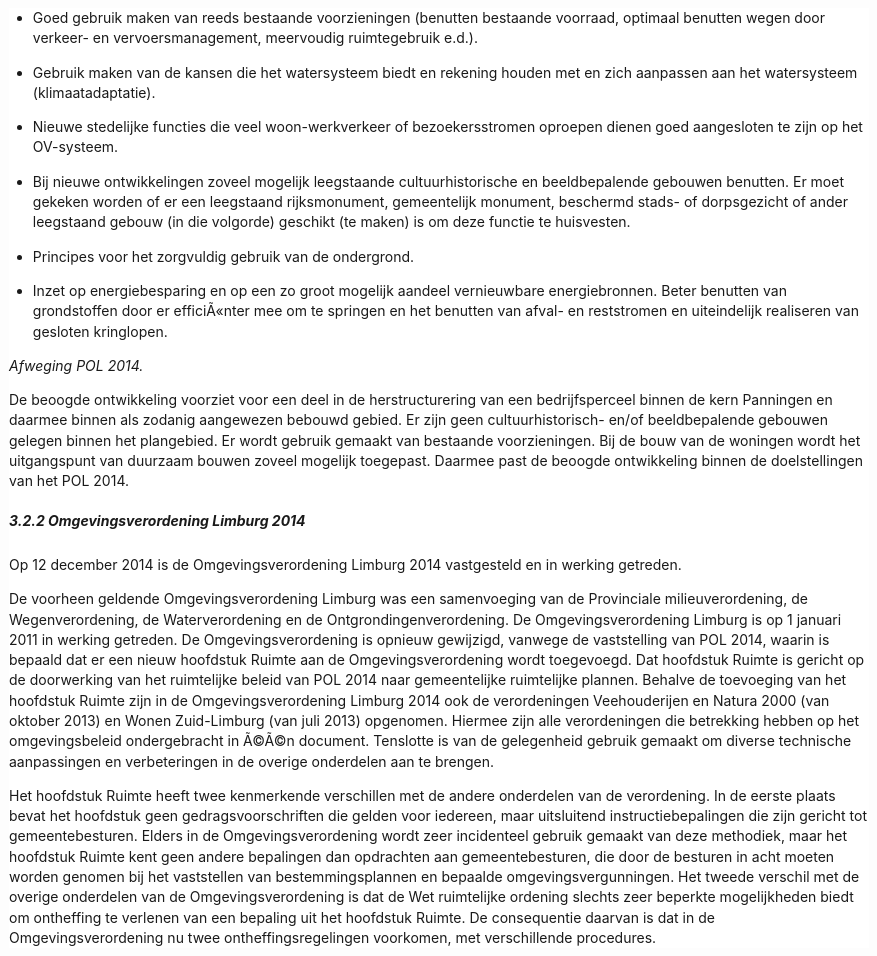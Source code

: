 * Goed gebruik maken van reeds bestaande voorzieningen (benutten bestaande voorraad, optimaal benutten wegen door verkeer\- en vervoersmanagement, meervoudig ruimtegebruik e.d.).

* Gebruik maken van de kansen die het watersysteem biedt en rekening houden met en zich aanpassen aan het watersysteem (klimaatadaptatie).

* Nieuwe stedelijke functies die veel woon\-werkverkeer of bezoekersstromen oproepen dienen goed aangesloten te zijn op het OV\-systeem.

* Bij nieuwe ontwikkelingen zoveel mogelijk leegstaande cultuurhistorische en beeldbepalende gebouwen benutten. Er moet gekeken worden of er een leegstaand rijksmonument, gemeentelijk monument, beschermd stads\- of dorpsgezicht of ander leegstaand gebouw (in die volgorde) geschikt (te maken) is om deze functie te huisvesten.

* Principes voor het zorgvuldig gebruik van de ondergrond.

* Inzet op energiebesparing en op een zo groot mogelijk aandeel vernieuwbare energiebronnen. Beter benutten van grondstoffen door er efficiÃ«nter mee om te springen en het benutten van afval\- en reststromen en uiteindelijk realiseren van gesloten kringlopen.

*Afweging POL 2014\.*

De beoogde ontwikkeling voorziet voor een deel in de herstructurering van een bedrijfsperceel binnen de kern Panningen en daarmee binnen als zodanig aangewezen bebouwd gebied. Er zijn geen cultuurhistorisch\- en/of beeldbepalende gebouwen gelegen binnen het plangebied. Er wordt gebruik gemaakt van bestaande voorzieningen. Bij de bouw van de woningen wordt het uitgangspunt van duurzaam bouwen zoveel mogelijk toegepast. Daarmee past de beoogde ontwikkeling binnen de doelstellingen van het POL 2014\.

##### 3\.2\.2 Omgevingsverordening Limburg 2014

Op 12 december 2014 is de Omgevingsverordening Limburg 2014 vastgesteld en in werking getreden.

De voorheen geldende Omgevingsverordening Limburg was een samenvoeging van de Provinciale milieuverordening, de Wegenverordening, de Waterverordening en de Ontgrondingenverordening. De Omgevingsverordening Limburg is op 1 januari 2011 in werking getreden. De Omgevingsverordening is opnieuw gewijzigd, vanwege de vaststelling van POL 2014, waarin is bepaald dat er een nieuw hoofdstuk Ruimte aan de Omgevingsverordening wordt toegevoegd. Dat hoofdstuk Ruimte is gericht op de doorwerking van het ruimtelijke beleid van POL 2014 naar gemeentelijke ruimtelijke plannen. Behalve de toevoeging van het hoofdstuk Ruimte zijn in de Omgevingsverordening Limburg 2014 ook de verordeningen Veehouderijen en Natura 2000 (van oktober 2013\) en Wonen Zuid\-Limburg (van juli 2013\) opgenomen. Hiermee zijn alle verordeningen die betrekking hebben op het omgevingsbeleid ondergebracht in Ã©Ã©n document. Tenslotte is van de gelegenheid gebruik gemaakt om diverse technische aanpassingen en verbeteringen in de overige onderdelen aan te brengen.

Het hoofdstuk Ruimte heeft twee kenmerkende verschillen met de andere onderdelen van de verordening. In de eerste plaats bevat het hoofdstuk geen gedragsvoorschriften die gelden voor iedereen, maar uitsluitend instructiebepalingen die zijn gericht tot gemeentebesturen. Elders in de Omgevingsverordening wordt zeer incidenteel gebruik gemaakt van deze methodiek, maar het hoofdstuk Ruimte kent geen andere bepalingen dan opdrachten aan gemeentebesturen, die door de besturen in acht moeten worden genomen bij het vaststellen van bestemmingsplannen en bepaalde omgevingsvergunningen. Het tweede verschil met de overige onderdelen van de Omgevingsverordening is dat de Wet ruimtelijke ordening slechts zeer beperkte mogelijkheden biedt om ontheffing te verlenen van een bepaling uit het hoofdstuk Ruimte. De consequentie daarvan is dat in de Omgevingsverordening nu twee ontheffingsregelingen voorkomen, met verschillende procedures.
